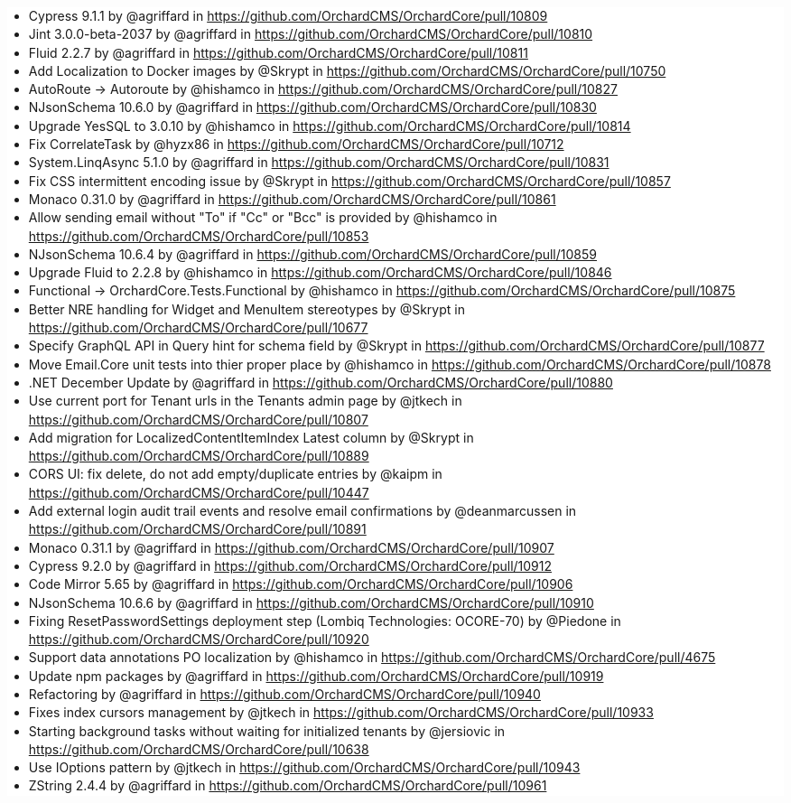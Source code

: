 * Cypress 9.1.1 by @agriffard in https://github.com/OrchardCMS/OrchardCore/pull/10809
* Jint 3.0.0-beta-2037 by @agriffard in https://github.com/OrchardCMS/OrchardCore/pull/10810
* Fluid 2.2.7 by @agriffard in https://github.com/OrchardCMS/OrchardCore/pull/10811
* Add Localization to Docker images by @Skrypt in https://github.com/OrchardCMS/OrchardCore/pull/10750
* AutoRoute -> Autoroute by @hishamco in https://github.com/OrchardCMS/OrchardCore/pull/10827
* NJsonSchema 10.6.0 by @agriffard in https://github.com/OrchardCMS/OrchardCore/pull/10830
* Upgrade YesSQL to 3.0.10 by @hishamco in https://github.com/OrchardCMS/OrchardCore/pull/10814
* Fix CorrelateTask by @hyzx86 in https://github.com/OrchardCMS/OrchardCore/pull/10712
* System.LinqAsync 5.1.0 by @agriffard in https://github.com/OrchardCMS/OrchardCore/pull/10831
* Fix CSS intermittent encoding issue by @Skrypt in https://github.com/OrchardCMS/OrchardCore/pull/10857
* Monaco 0.31.0 by @agriffard in https://github.com/OrchardCMS/OrchardCore/pull/10861
* Allow sending email without "To" if "Cc" or "Bcc" is provided by @hishamco in https://github.com/OrchardCMS/OrchardCore/pull/10853
* NJsonSchema 10.6.4 by @agriffard in https://github.com/OrchardCMS/OrchardCore/pull/10859
* Upgrade Fluid to 2.2.8 by @hishamco in https://github.com/OrchardCMS/OrchardCore/pull/10846
* Functional -> OrchardCore.Tests.Functional by @hishamco in https://github.com/OrchardCMS/OrchardCore/pull/10875
* Better NRE handling for Widget and MenuItem stereotypes by @Skrypt in https://github.com/OrchardCMS/OrchardCore/pull/10677
* Specify GraphQL API in Query hint for schema field by @Skrypt in https://github.com/OrchardCMS/OrchardCore/pull/10877
* Move Email.Core unit tests into thier proper place by @hishamco in https://github.com/OrchardCMS/OrchardCore/pull/10878
* .NET December Update by @agriffard in https://github.com/OrchardCMS/OrchardCore/pull/10880
* Use current port for Tenant urls in the Tenants admin page by @jtkech in https://github.com/OrchardCMS/OrchardCore/pull/10807
* Add migration for LocalizedContentItemIndex Latest column by @Skrypt in https://github.com/OrchardCMS/OrchardCore/pull/10889
* CORS UI: fix delete, do not add empty/duplicate entries by @kaipm in https://github.com/OrchardCMS/OrchardCore/pull/10447
* Add external login audit trail events and resolve email confirmations by @deanmarcussen in https://github.com/OrchardCMS/OrchardCore/pull/10891
* Monaco 0.31.1 by @agriffard in https://github.com/OrchardCMS/OrchardCore/pull/10907
* Cypress 9.2.0 by @agriffard in https://github.com/OrchardCMS/OrchardCore/pull/10912
* Code Mirror 5.65 by @agriffard in https://github.com/OrchardCMS/OrchardCore/pull/10906
* NJsonSchema 10.6.6 by @agriffard in https://github.com/OrchardCMS/OrchardCore/pull/10910
* Fixing ResetPasswordSettings deployment step (Lombiq Technologies: OCORE-70) by @Piedone in https://github.com/OrchardCMS/OrchardCore/pull/10920
* Support data annotations PO localization by @hishamco in https://github.com/OrchardCMS/OrchardCore/pull/4675
* Update npm packages by @agriffard in https://github.com/OrchardCMS/OrchardCore/pull/10919
* Refactoring by @agriffard in https://github.com/OrchardCMS/OrchardCore/pull/10940
* Fixes index cursors management by @jtkech in https://github.com/OrchardCMS/OrchardCore/pull/10933
* Starting background tasks without waiting for initialized tenants by @jersiovic in https://github.com/OrchardCMS/OrchardCore/pull/10638
* Use IOptions<BackgroundServiceOptions> pattern by @jtkech in https://github.com/OrchardCMS/OrchardCore/pull/10943
* ZString 2.4.4 by @agriffard in https://github.com/OrchardCMS/OrchardCore/pull/10961
